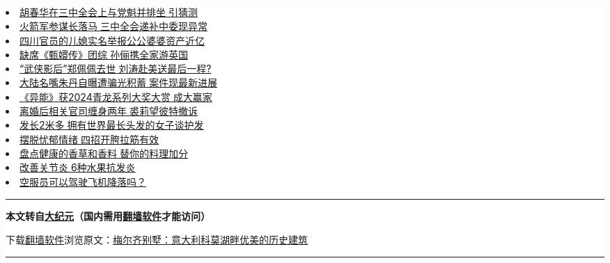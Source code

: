 <li><a href="https://github.com/1992513/djy/blob/master/gb/24/7/19/n14293830.md#1">胡春华在三中全会上与党魁并排坐 引猜测</a></li>
<li><a href="https://github.com/1992513/djy/blob/master/gb/24/7/18/n14293406.md#1">火箭军参谋长落马 三中全会递补中委现异常</a></li>
<li><a href="https://github.com/1992513/djy/blob/master/gb/24/7/19/n14294110.md#1">四川官员的儿媳实名举报公公婆婆资产近亿</a></li>
<li><a href="https://github.com/1992513/djy/blob/master/gb/24/7/19/n14294437.md#1">缺席《甄嬛传》团综 孙俪携全家游英国</a></li>
<li><a href="https://github.com/1992513/djy/blob/master/gb/24/7/19/n14294392.md#1">“武侠影后”郑佩佩去世 刘涛赴美送最后一程?</a></li>
<li><a href="https://github.com/1992513/djy/blob/master/gb/24/7/18/n14293656.md#1">大陆名嘴朱丹自曝遭骗光积蓄 案件现最新进展</a></li>
<li><a href="https://github.com/1992513/djy/blob/master/gb/24/7/19/n14294326.md#1">《异能》获2024青龙系列大奖大赏 成大赢家</a></li>
<li><a href="https://github.com/1992513/djy/blob/master/gb/24/7/19/n14294453.md#1">离婚后相关官司缠身两年 裘莉望彼特撤诉</a></li>
<li><a href="https://github.com/1992513/djy/blob/master/gb/24/7/19/n14293931.md#1">发长2米多 拥有世界最长头发的女子谈护发</a></li>
<li><a href="https://github.com/1992513/djy/blob/master/gb/24/7/12/n14289663.md#1">摆脱忧郁情绪 四招开胯拉筋有效</a></li>
<li><a href="https://github.com/1992513/djy/blob/master/gb/24/7/15/n14291153.md#1">盘点健康的香草和香料 替你的料理加分</a></li>
<li><a href="https://github.com/1992513/djy/blob/master/gb/24/7/10/n14287362.md#1">改善关节炎 6种水果抗发炎</a></li>
<li><a href="https://github.com/1992513/djy/blob/master/gb/24/7/18/n14293106.md#1">空服员可以驾驶飞机降落吗？</a></li>
<hr>
<strong>本文转自<a href="https://www.epochtimes.com">大纪元</a>（国内需用<a href="https://github.com/1992513/www/blob/master/README.md#8">翻墙软件</a>才能访问）</strong><p>下载<a href="https://github.com/1992513/www/blob/master/README.md#8">翻墙软件</a>浏览原文：<a href="https://www.epochtimes.com/gb/24/4/18/n14228164.htm">梅尔齐别墅：意大利科莫湖畔优美的历史建筑</a></p><hr>